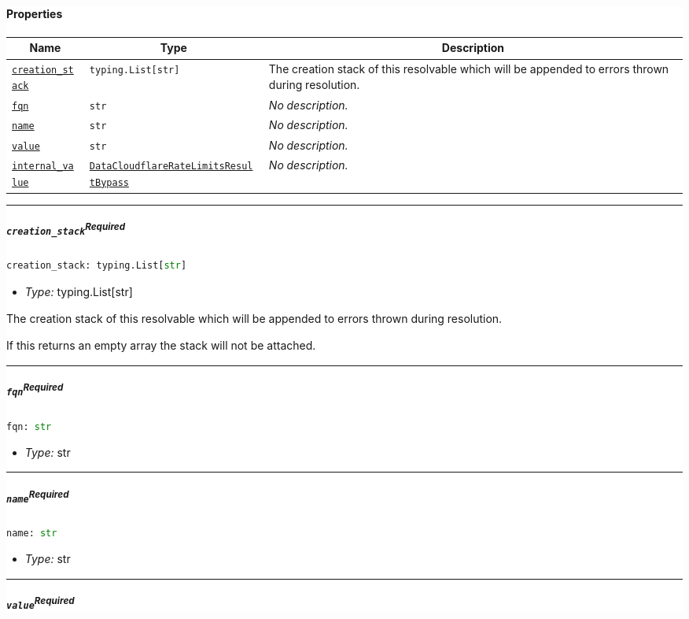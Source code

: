 #### Properties <a name="Properties" id="Properties"></a>

| **Name** | **Type** | **Description** |
| --- | --- | --- |
| <code><a href="#@cdktf/provider-cloudflare.dataCloudflareRateLimits.DataCloudflareRateLimitsResultBypassOutputReference.property.creationStack">creation_stack</a></code> | <code>typing.List[str]</code> | The creation stack of this resolvable which will be appended to errors thrown during resolution. |
| <code><a href="#@cdktf/provider-cloudflare.dataCloudflareRateLimits.DataCloudflareRateLimitsResultBypassOutputReference.property.fqn">fqn</a></code> | <code>str</code> | *No description.* |
| <code><a href="#@cdktf/provider-cloudflare.dataCloudflareRateLimits.DataCloudflareRateLimitsResultBypassOutputReference.property.name">name</a></code> | <code>str</code> | *No description.* |
| <code><a href="#@cdktf/provider-cloudflare.dataCloudflareRateLimits.DataCloudflareRateLimitsResultBypassOutputReference.property.value">value</a></code> | <code>str</code> | *No description.* |
| <code><a href="#@cdktf/provider-cloudflare.dataCloudflareRateLimits.DataCloudflareRateLimitsResultBypassOutputReference.property.internalValue">internal_value</a></code> | <code><a href="#@cdktf/provider-cloudflare.dataCloudflareRateLimits.DataCloudflareRateLimitsResultBypass">DataCloudflareRateLimitsResultBypass</a></code> | *No description.* |

---

##### `creation_stack`<sup>Required</sup> <a name="creation_stack" id="@cdktf/provider-cloudflare.dataCloudflareRateLimits.DataCloudflareRateLimitsResultBypassOutputReference.property.creationStack"></a>

```python
creation_stack: typing.List[str]
```

- *Type:* typing.List[str]

The creation stack of this resolvable which will be appended to errors thrown during resolution.

If this returns an empty array the stack will not be attached.

---

##### `fqn`<sup>Required</sup> <a name="fqn" id="@cdktf/provider-cloudflare.dataCloudflareRateLimits.DataCloudflareRateLimitsResultBypassOutputReference.property.fqn"></a>

```python
fqn: str
```

- *Type:* str

---

##### `name`<sup>Required</sup> <a name="name" id="@cdktf/provider-cloudflare.dataCloudflareRateLimits.DataCloudflareRateLimitsResultBypassOutputReference.property.name"></a>

```python
name: str
```

- *Type:* str

---

##### `value`<sup>Required</sup> <a name="value" id="@cdktf/provider-cloudflare.dataCloudflareRateLimits.DataCloudflareRateLimitsResultBypassOutputReference.property.value"></a>
